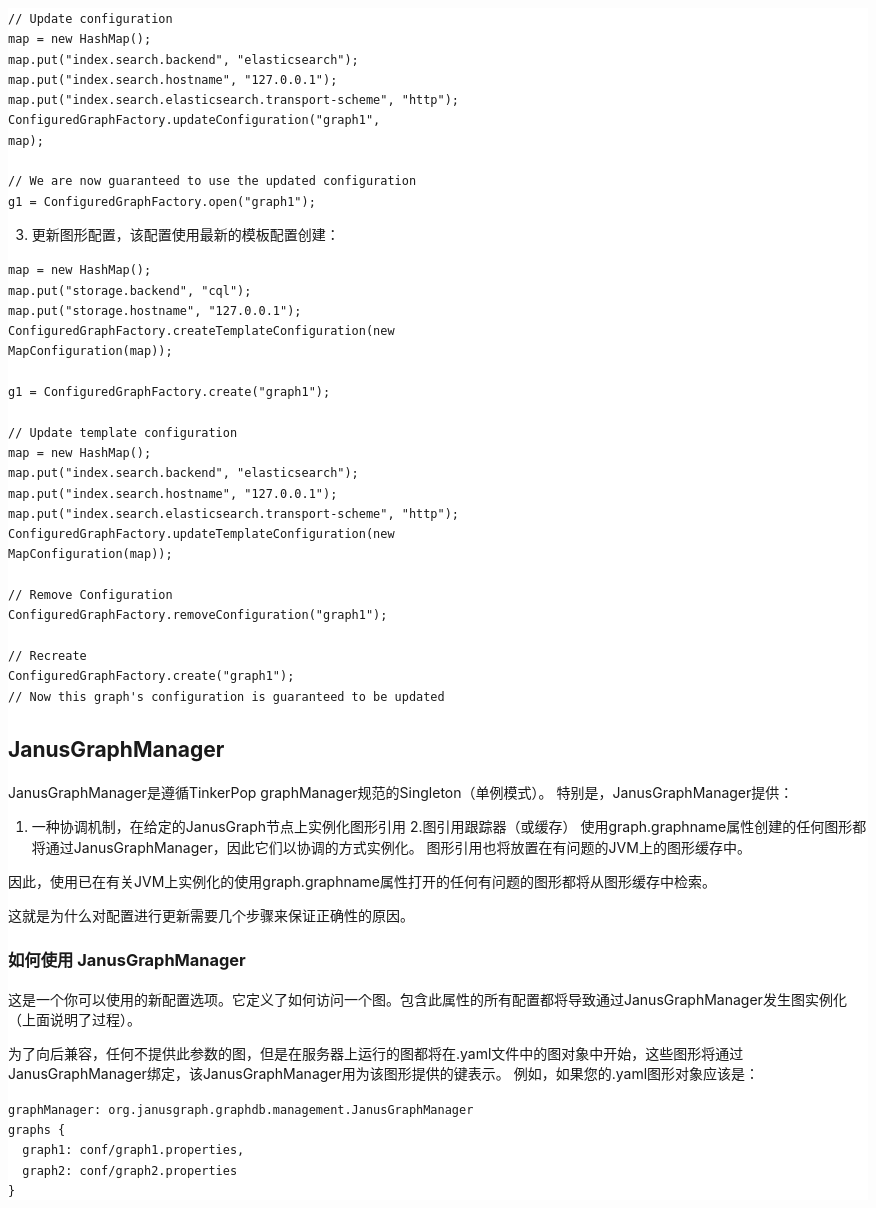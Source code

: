 ```
// Update configuration
map = new HashMap();
map.put("index.search.backend", "elasticsearch");
map.put("index.search.hostname", "127.0.0.1");
map.put("index.search.elasticsearch.transport-scheme", "http");
ConfiguredGraphFactory.updateConfiguration("graph1",
map);

// We are now guaranteed to use the updated configuration
g1 = ConfiguredGraphFactory.open("graph1");
```
3) 更新图形配置，该配置使用最新的模板配置创建：
```
map = new HashMap();
map.put("storage.backend", "cql");
map.put("storage.hostname", "127.0.0.1");
ConfiguredGraphFactory.createTemplateConfiguration(new
MapConfiguration(map));

g1 = ConfiguredGraphFactory.create("graph1");

// Update template configuration
map = new HashMap();
map.put("index.search.backend", "elasticsearch");
map.put("index.search.hostname", "127.0.0.1");
map.put("index.search.elasticsearch.transport-scheme", "http");
ConfiguredGraphFactory.updateTemplateConfiguration(new
MapConfiguration(map));

// Remove Configuration
ConfiguredGraphFactory.removeConfiguration("graph1");

// Recreate
ConfiguredGraphFactory.create("graph1");
// Now this graph's configuration is guaranteed to be updated
```
## JanusGraphManager
JanusGraphManager是遵循TinkerPop graphManager规范的Singleton（单例模式）。
特别是，JanusGraphManager提供：
1. 一种协调机制，在给定的JanusGraph节点上实例化图形引用
2.图引用跟踪器（或缓存）
使用graph.graphname属性创建的任何图形都将通过JanusGraphManager，因此它们以协调的方式实例化。 图形引用也将放置在有问题的JVM上的图形缓存中。

因此，使用已在有关JVM上实例化的使用graph.graphname属性打开的任何有问题的图形都将从图形缓存中检索。

这就是为什么对配置进行更新需要几个步骤来保证正确性的原因。
### 如何使用 JanusGraphManager

这是一个你可以使用的新配置选项。它定义了如何访问一个图。包含此属性的所有配置都将导致通过JanusGraphManager发生图实例化（上面说明了过程）。

为了向后兼容，任何不提供此参数的图，但是在服务器上运行的图都将在.yaml文件中的图对象中开始，这些图形将通过JanusGraphManager绑定，该JanusGraphManager用为该图形提供的键表示。 例如，如果您的.yaml图形对象应该是：
```
graphManager: org.janusgraph.graphdb.management.JanusGraphManager
graphs {
  graph1: conf/graph1.properties,
  graph2: conf/graph2.properties
}
```
